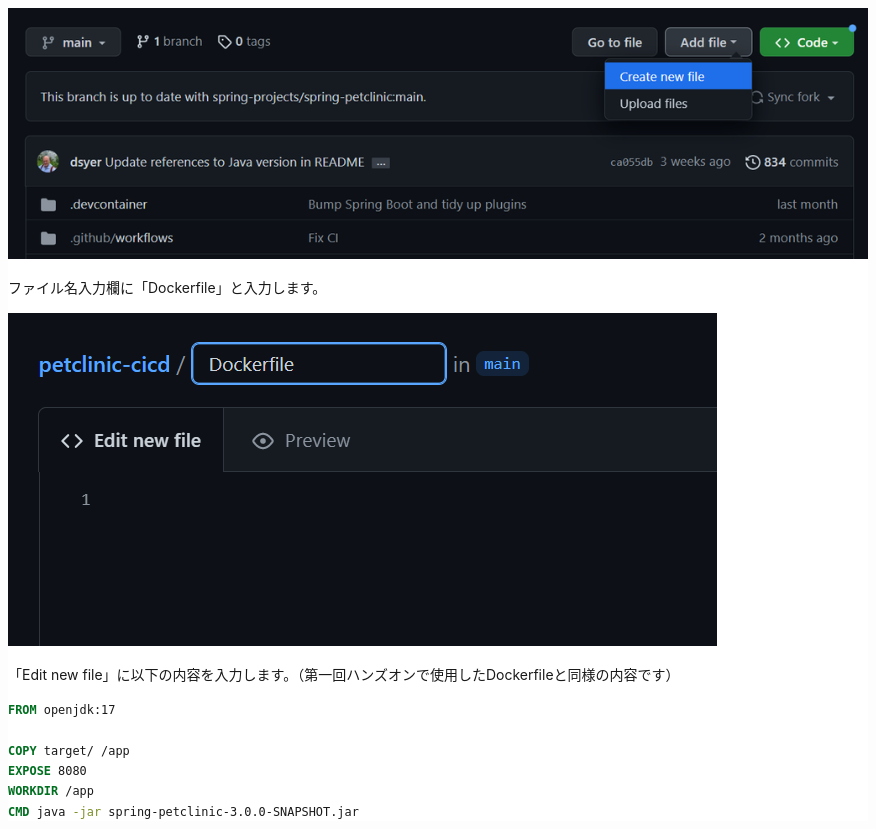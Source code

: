    ![create-dockerfile2](assets/create-dockerfile2.png)

   ファイル名入力欄に「Dockerfile」と入力します。

   ![create-dockerfile3](assets/create-dockerfile3.png)

   「Edit new file」に以下の内容を入力します。（第一回ハンズオンで使用したDockerfileと同様の内容です）

   ```dockerfile
   FROM openjdk:17
   
   COPY target/ /app
   EXPOSE 8080
   WORKDIR /app
   CMD java -jar spring-petclinic-3.0.0-SNAPSHOT.jar
   ```
